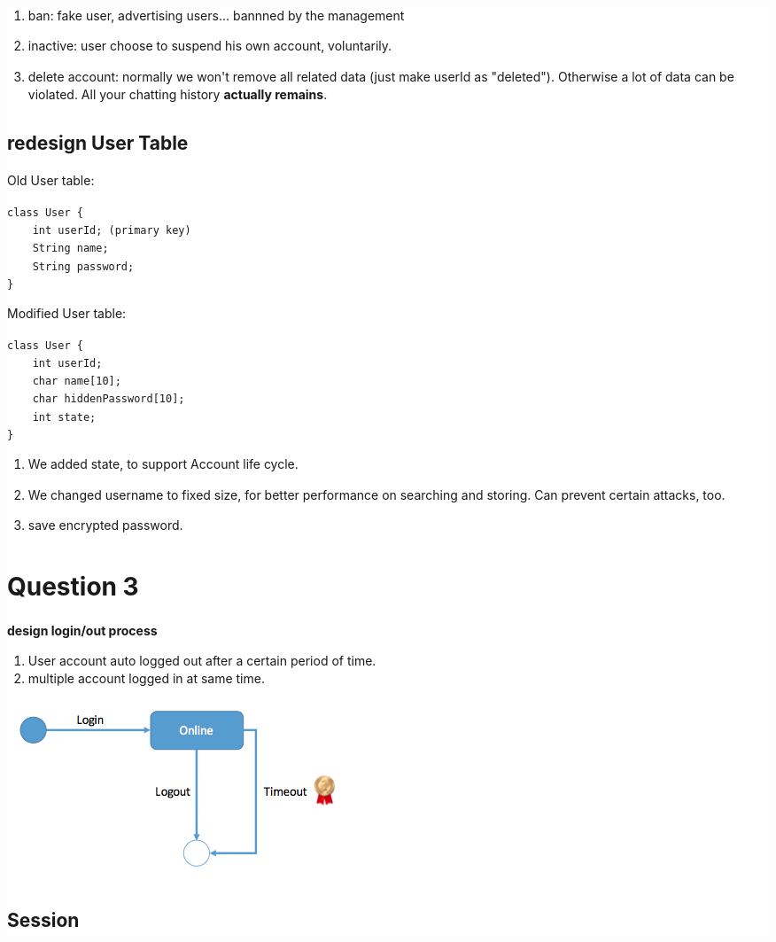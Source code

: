 1. ban: fake user, advertising users... bannned by the management

1. inactive: user choose to suspend his own account, voluntarily.

1. delete account: normally we won't remove all related data (just make userId as "deleted"). Otherwise a lot of data can be violated. All your chatting history **actually remains**.

## redesign User Table

Old User table:

    class User {
        int userId; (primary key)
        String name;
        String password;
    }

Modified User table:

    class User {
        int userId;
        char name[10];
        char hiddenPassword[10];
        int state;
    }

1. We added state, to support Account life cycle.

1. We changed username to fixed size, for better performance on searching and storing. Can prevent certain attacks, too.

1. save encrypted password.

# Question 3

**design login/out process**

1. User account auto logged out after a certain period of time.
1. multiple account logged in at same time.

![](/images/design-class2-session-life-cycle.png)

## Session
